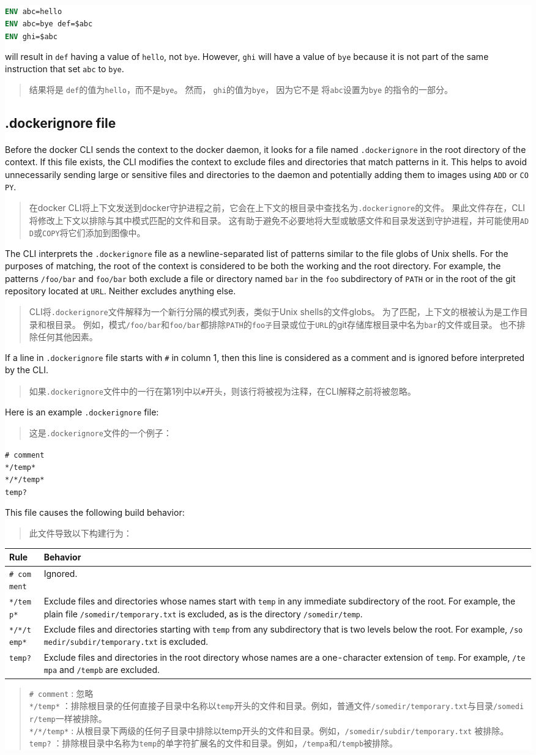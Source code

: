 ```dockerfile
ENV abc=hello
ENV abc=bye def=$abc
ENV ghi=$abc
```

will result in `def` having a value of `hello`, not `bye`. However,
`ghi` will have a value of `bye` because it is not part of the same instruction
that set `abc` to `bye`.
> 结果将是 `def`的值为`hello`，而不是`bye`。
> 然而， `ghi`的值为`bye`， 因为它不是 将`abc`设置为`bye` 的指令的一部分。

## .dockerignore file

Before the docker CLI sends the context to the docker daemon, it looks
for a file named `.dockerignore` in the root directory of the context.
If this file exists, the CLI modifies the context to exclude files and
directories that match patterns in it.  This helps to avoid
unnecessarily sending large or sensitive files and directories to the
daemon and potentially adding them to images using `ADD` or `COPY`.
> 在docker CLI将上下文发送到docker守护进程之前，它会在上下文的根目录中查找名为`.dockerignore`的文件。
> 果此文件存在，CLI将修改上下文以排除与其中模式匹配的文件和目录。
> 这有助于避免不必要地将大型或敏感文件和目录发送到守护进程，并可能使用`ADD`或`COPY`将它们添加到图像中。

The CLI interprets the `.dockerignore` file as a newline-separated
list of patterns similar to the file globs of Unix shells.  For the
purposes of matching, the root of the context is considered to be both
the working and the root directory.  For example, the patterns
`/foo/bar` and `foo/bar` both exclude a file or directory named `bar`
in the `foo` subdirectory of `PATH` or in the root of the git
repository located at `URL`.  Neither excludes anything else.
> CLI将`.dockerignore`文件解释为一个新行分隔的模式列表，类似于Unix shells的文件globs。
> 为了匹配，上下文的根被认为是工作目录和根目录。
> 例如，模式`/foo/bar`和`foo/bar`都排除`PATH`的`foo子`目录或位于`URL`的git存储库根目录中名为`bar`的文件或目录。
> 也不排除任何其他因素。

If a line in `.dockerignore` file starts with `#` in column 1, then this line is
considered as a comment and is ignored before interpreted by the CLI.
> 如果`.dockerignore`文件中的一行在第1列中以`#`开头，则该行将被视为注释，在CLI解释之前将被忽略。

Here is an example `.dockerignore` file:
> 这是`.dockerignore`文件的一个例子：

```gitignore
# comment
*/temp*
*/*/temp*
temp?
```

This file causes the following build behavior:
> 此文件导致以下构建行为：

| Rule        | Behavior                                                                                                                                                                                                       |
|:------------|:---------------------------------------------------------------------------------------------------------------------------------------------------------------------------------------------------------------|
| `# comment` | Ignored.                                                                                                                                                                                                       |
| `*/temp*`   | Exclude files and directories whose names start with `temp` in any immediate subdirectory of the root.  For example, the plain file `/somedir/temporary.txt` is excluded, as is the directory `/somedir/temp`. |
| `*/*/temp*` | Exclude files and directories starting with `temp` from any subdirectory that is two levels below the root. For example, `/somedir/subdir/temporary.txt` is excluded.                                          |
| `temp?`     | Exclude files and directories in the root directory whose names are a one-character extension of `temp`.  For example, `/tempa` and `/tempb` are excluded.                                                     |
> `# comment` : 忽略  
> `*/temp*`   ：排除根目录的任何直接子目录中名称以`temp`开头的文件和目录。例如，普通文件`/somedir/temporary.txt`与目录`/somedir/temp`一样被排除。  
> `*/*/temp*` : 从根目录下两级的任何子目录中排除以temp开头的文件和目录。例如，`/somedir/subdir/temporary.txt` 被排除。  
> `temp?`     ：排除根目录中名称为`temp`的单字符扩展名的文件和目录。例如，`/tempa`和`/tempb`被排除。
